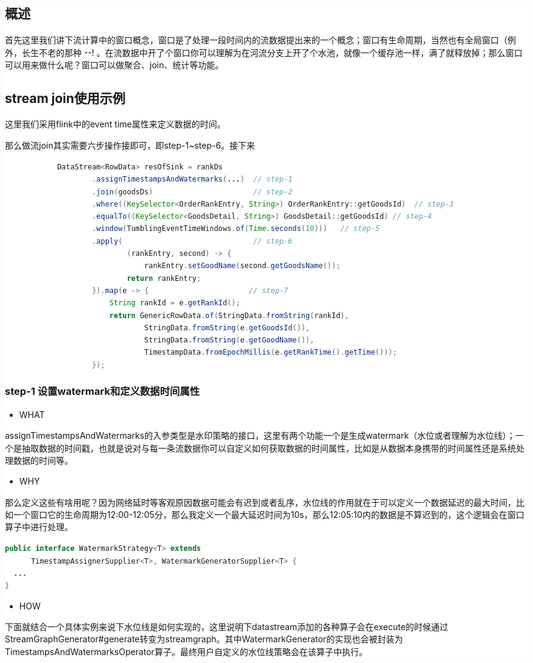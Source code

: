 ## 概述

首先这里我们讲下流计算中的窗口概念，窗口是了处理一段时间内的流数据提出来的一个概念；窗口有生命周期，当然也有全局窗口（例外，长生不老的那种 --! 。在流数据中开了个窗口你可以理解为在河流分支上开了个水池，就像一个缓存池一样，满了就释放掉；那么窗口可以用来做什么呢？窗口可以做聚合、join、统计等功能。

## stream join使用示例

这里我们采用flink中的event time属性来定义数据的时间。

那么做流join其实需要六步操作接即可，即step-1~step-6。接下来

```java
			DataStream<RowData> resOfSink = rankDs
					.assignTimestampsAndWatermarks(...)  // step-1
					.join(goodsDs)                       // step-2
					.where((KeySelector<OrderRankEntry, String>) OrderRankEntry::getGoodsId)  // step-3
					.equalTo((KeySelector<GoodsDetail, String>) GoodsDetail::getGoodsId) // step-4
					.window(TumblingEventTimeWindows.of(Time.seconds(10)))   // step-5
					.apply(                              // step-6
							(rankEntry, second) -> {
								rankEntry.setGoodName(second.getGoodsName());
							return rankEntry;
					}).map(e -> {                       // step-7
						String rankId = e.getRankId();
						return GenericRowData.of(StringData.fromString(rankId),
								StringData.fromString(e.getGoodsId()),
								StringData.fromString(e.getGoodName()),
								TimestampData.fromEpochMillis(e.getRankTime().getTime()));
					});
```

### step-1 设置watermark和定义数据时间属性

- WHAT

assignTimestampsAndWatermarks的入参类型是水印策略的接口，这里有两个功能一个是生成watermark（水位或者理解为水位线）；一个是抽取数据的时间戳，也就是说对与每一条流数据你可以自定义如何获取数据的时间属性，比如是从数据本身携带的时间属性还是系统处理数据的时间等。

- WHY

那么定义这些有啥用呢？因为网络延时等客观原因数据可能会有迟到或者乱序，水位线的作用就在于可以定义一个数据延迟的最大时间，比如一个窗口它的生命周期为12:00-12:05分，那么我定义一个最大延迟时间为10s，那么12:05:10内的数据是不算迟到的，这个逻辑会在窗口算子中进行处理。

```java
public interface WatermarkStrategy<T> extends
      TimestampAssignerSupplier<T>, WatermarkGeneratorSupplier<T> {
  ...
}
```

- HOW

下面就结合一个具体实例来说下水位线是如何实现的，这里说明下datastream添加的各种算子会在execute的时候通过StreamGraphGenerator#generate转变为streamgraph。其中WatermarkGenerator的实现也会被封装为TimestampsAndWatermarksOperator算子。最终用户自定义的水位线策略会在该算子中执行。
